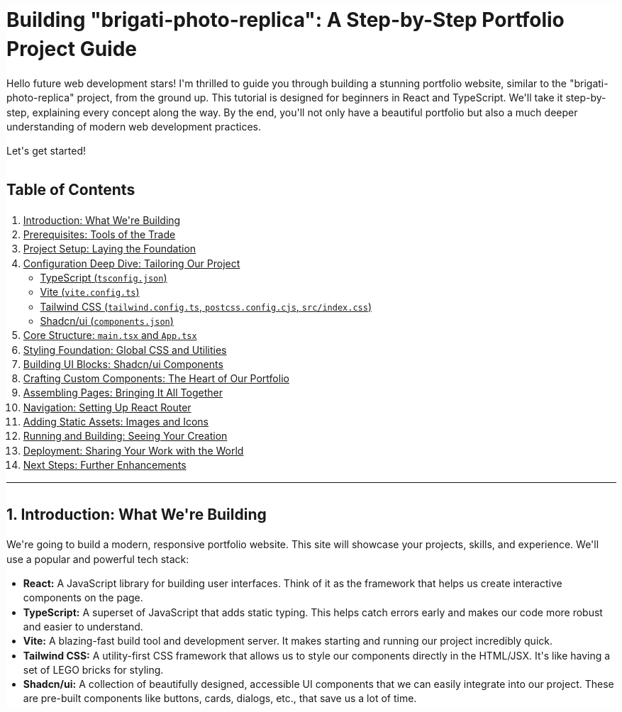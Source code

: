 # Building "brigati-photo-replica": A Step-by-Step Portfolio Project Guide

Hello future web development stars! I'm thrilled to guide you through building a stunning portfolio website, similar to the "brigati-photo-replica" project, from the ground up. This tutorial is designed for beginners in React and TypeScript. We'll take it step-by-step, explaining every concept along the way. By the end, you'll not only have a beautiful portfolio but also a much deeper understanding of modern web development practices.

Let's get started!

## Table of Contents
1.  [Introduction: What We're Building](#1-introduction-what-were-building)
2.  [Prerequisites: Tools of the Trade](#2-prerequisites-tools-of-the-trade)
3.  [Project Setup: Laying the Foundation](#3-project-setup-laying-the-foundation)
4.  [Configuration Deep Dive: Tailoring Our Project](#4-configuration-deep-dive-tailoring-our-project)
    *   [TypeScript (`tsconfig.json`)](#typescript-tsconfigjson)
    *   [Vite (`vite.config.ts`)](#vite-viteconfigts)
    *   [Tailwind CSS (`tailwind.config.ts`, `postcss.config.cjs`, `src/index.css`)](#tailwind-css-tailwindconfigts-postcssconfigcjs-srcindexcss)
    *   [Shadcn/ui (`components.json`)](#shadcnui-componentsjson)
5.  [Core Structure: `main.tsx` and `App.tsx`](#5-core-structure-maintsx-and-apptsx)
6.  [Styling Foundation: Global CSS and Utilities](#6-styling-foundation-global-css-and-utilities)
7.  [Building UI Blocks: Shadcn/ui Components](#7-building-ui-blocks-shadcnui-components)
8.  [Crafting Custom Components: The Heart of Our Portfolio](#8-crafting-custom-components-the-heart-of-our-portfolio)
9.  [Assembling Pages: Bringing It All Together](#9-assembling-pages-bringing-it-all-together)
10. [Navigation: Setting Up React Router](#10-navigation-setting-up-react-router)
11. [Adding Static Assets: Images and Icons](#11-adding-static-assets-images-and-icons)
12. [Running and Building: Seeing Your Creation](#12-running-and-building-seeing-your-creation)
13. [Deployment: Sharing Your Work with the World](#13-deployment-sharing-your-work-with-the-world)
14. [Next Steps: Further Enhancements](#14-next-steps-further-enhancements)

---

## 1. Introduction: What We're Building

We're going to build a modern, responsive portfolio website. This site will showcase your projects, skills, and experience. We'll use a popular and powerful tech stack:

*   **React:** A JavaScript library for building user interfaces. Think of it as the framework that helps us create interactive components on the page.
*   **TypeScript:** A superset of JavaScript that adds static typing. This helps catch errors early and makes our code more robust and easier to understand.
*   **Vite:** A blazing-fast build tool and development server. It makes starting and running our project incredibly quick.
*   **Tailwind CSS:** A utility-first CSS framework that allows us to style our components directly in the HTML/JSX. It's like having a set of LEGO bricks for styling.
*   **Shadcn/ui:** A collection of beautifully designed, accessible UI components that we can easily integrate into our project. These are pre-built components like buttons, cards, dialogs, etc., that save us a lot of time.
